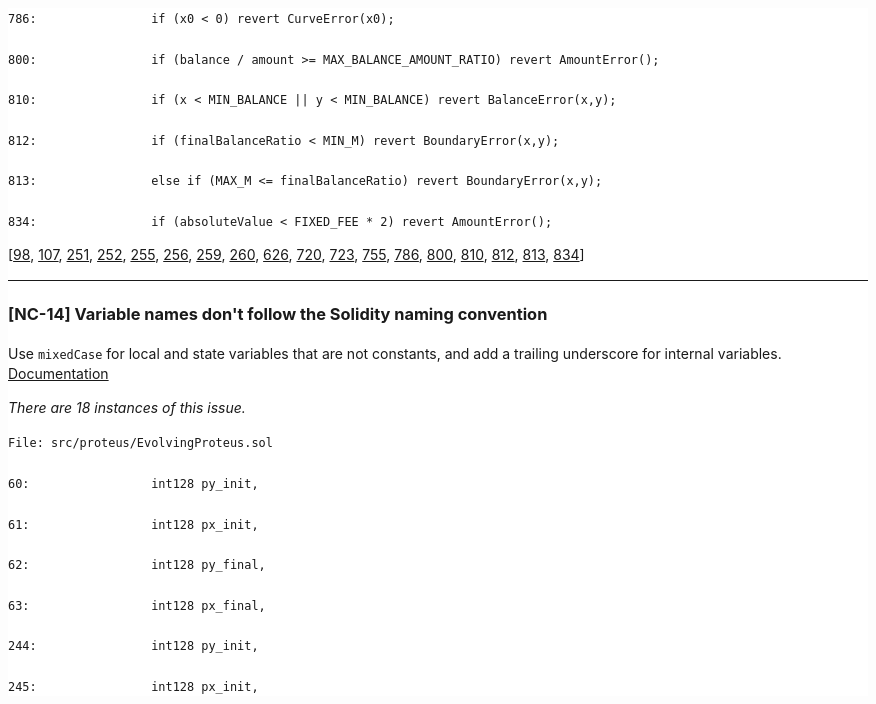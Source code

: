 ```solidity
786: 		        if (x0 < 0) revert CurveError(x0);

800: 		        if (balance / amount >= MAX_BALANCE_AMOUNT_RATIO) revert AmountError();

810: 		        if (x < MIN_BALANCE || y < MIN_BALANCE) revert BalanceError(x,y);

812: 		        if (finalBalanceRatio < MIN_M) revert BoundaryError(x,y);

813: 		        else if (MAX_M <= finalBalanceRatio) revert BoundaryError(x,y);

834: 		        if (absoluteValue < FIXED_FEE * 2) revert AmountError();
```
[[98](https://github.com/code-423n4/2023-08-shell/blob/3710196ff36f90e588e05588546aaabb0e941cf4/src/proteus/EvolvingProteus.sol#L98), [107](https://github.com/code-423n4/2023-08-shell/blob/3710196ff36f90e588e05588546aaabb0e941cf4/src/proteus/EvolvingProteus.sol#L107), [251](https://github.com/code-423n4/2023-08-shell/blob/3710196ff36f90e588e05588546aaabb0e941cf4/src/proteus/EvolvingProteus.sol#L251), [252](https://github.com/code-423n4/2023-08-shell/blob/3710196ff36f90e588e05588546aaabb0e941cf4/src/proteus/EvolvingProteus.sol#L252), [255](https://github.com/code-423n4/2023-08-shell/blob/3710196ff36f90e588e05588546aaabb0e941cf4/src/proteus/EvolvingProteus.sol#L255), [256](https://github.com/code-423n4/2023-08-shell/blob/3710196ff36f90e588e05588546aaabb0e941cf4/src/proteus/EvolvingProteus.sol#L256), [259](https://github.com/code-423n4/2023-08-shell/blob/3710196ff36f90e588e05588546aaabb0e941cf4/src/proteus/EvolvingProteus.sol#L259), [260](https://github.com/code-423n4/2023-08-shell/blob/3710196ff36f90e588e05588546aaabb0e941cf4/src/proteus/EvolvingProteus.sol#L260), [626](https://github.com/code-423n4/2023-08-shell/blob/3710196ff36f90e588e05588546aaabb0e941cf4/src/proteus/EvolvingProteus.sol#L626), [720](https://github.com/code-423n4/2023-08-shell/blob/3710196ff36f90e588e05588546aaabb0e941cf4/src/proteus/EvolvingProteus.sol#L720), [723](https://github.com/code-423n4/2023-08-shell/blob/3710196ff36f90e588e05588546aaabb0e941cf4/src/proteus/EvolvingProteus.sol#L723), [755](https://github.com/code-423n4/2023-08-shell/blob/3710196ff36f90e588e05588546aaabb0e941cf4/src/proteus/EvolvingProteus.sol#L755), [786](https://github.com/code-423n4/2023-08-shell/blob/3710196ff36f90e588e05588546aaabb0e941cf4/src/proteus/EvolvingProteus.sol#L786), [800](https://github.com/code-423n4/2023-08-shell/blob/3710196ff36f90e588e05588546aaabb0e941cf4/src/proteus/EvolvingProteus.sol#L800), [810](https://github.com/code-423n4/2023-08-shell/blob/3710196ff36f90e588e05588546aaabb0e941cf4/src/proteus/EvolvingProteus.sol#L810), [812](https://github.com/code-423n4/2023-08-shell/blob/3710196ff36f90e588e05588546aaabb0e941cf4/src/proteus/EvolvingProteus.sol#L812), [813](https://github.com/code-423n4/2023-08-shell/blob/3710196ff36f90e588e05588546aaabb0e941cf4/src/proteus/EvolvingProteus.sol#L813), [834](https://github.com/code-423n4/2023-08-shell/blob/3710196ff36f90e588e05588546aaabb0e941cf4/src/proteus/EvolvingProteus.sol#L834)]


---

### [NC-14] Variable names don't follow the Solidity naming convention

Use `mixedCase` for local and state variables that are not constants, and add a trailing underscore for internal variables. [Documentation](https://docs.soliditylang.org/en/latest/style-guide.html#local-and-state-variable-names)

*There are 18 instances of this issue.*


```solidity
File: src/proteus/EvolvingProteus.sol

60: 		        int128 py_init,

61: 		        int128 px_init,

62: 		        int128 py_final,

63: 		        int128 px_final,

244: 		        int128 py_init,

245: 		        int128 px_init,
```